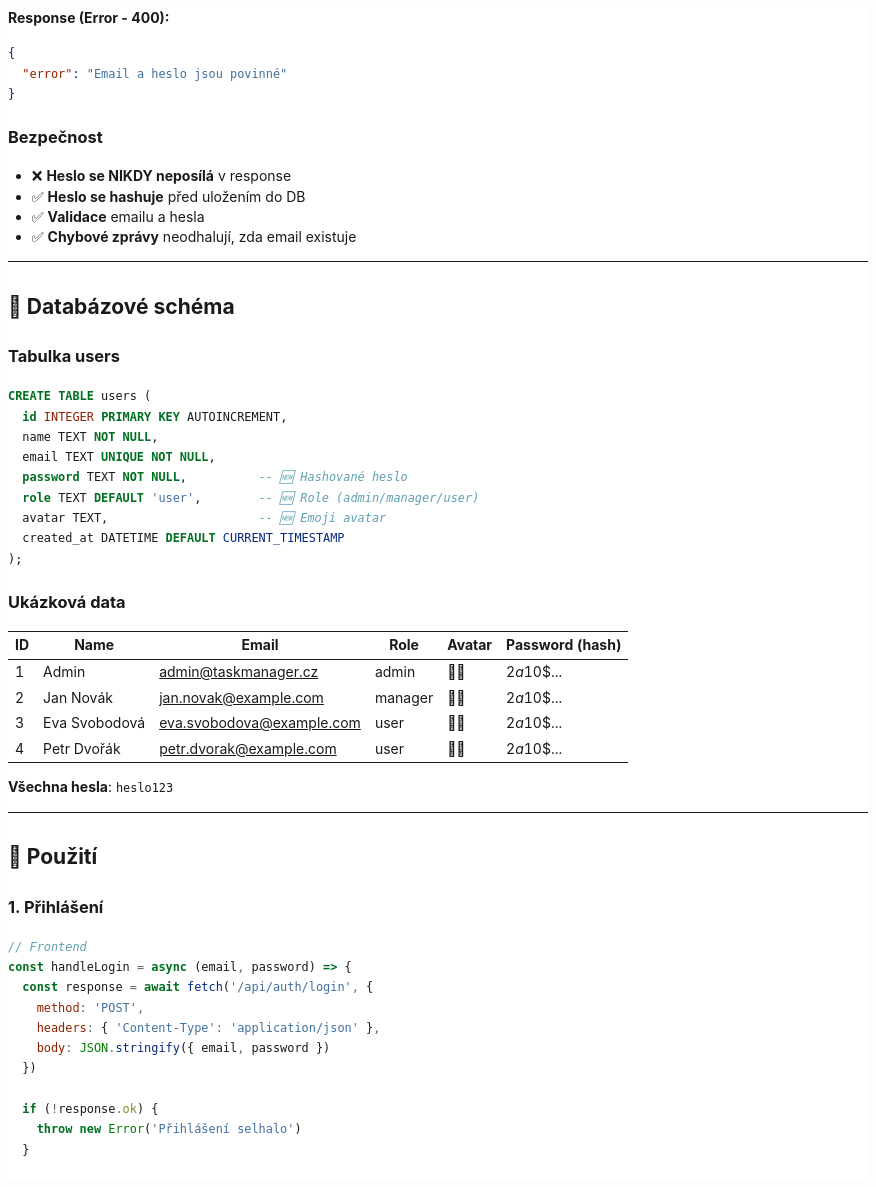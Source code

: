 **Response (Error - 400):**
```json
{
  "error": "Email a heslo jsou povinné"
}
```

### **Bezpečnost**

- ❌ **Heslo se NIKDY neposílá** v response
- ✅ **Heslo se hashuje** před uložením do DB
- ✅ **Validace** emailu a hesla
- ✅ **Chybové zprávy** neodhalují, zda email existuje

---

## 💾 Databázové schéma

### **Tabulka users**

```sql
CREATE TABLE users (
  id INTEGER PRIMARY KEY AUTOINCREMENT,
  name TEXT NOT NULL,
  email TEXT UNIQUE NOT NULL,
  password TEXT NOT NULL,          -- 🆕 Hashované heslo
  role TEXT DEFAULT 'user',        -- 🆕 Role (admin/manager/user)
  avatar TEXT,                     -- 🆕 Emoji avatar
  created_at DATETIME DEFAULT CURRENT_TIMESTAMP
);
```

### **Ukázková data**

| ID | Name | Email | Role | Avatar | Password (hash) |
|----|------|-------|------|--------|-----------------|
| 1 | Admin | admin@taskmanager.cz | admin | 👨‍💼 | $2a$10$... |
| 2 | Jan Novák | jan.novak@example.com | manager | 👨‍💻 | $2a$10$... |
| 3 | Eva Svobodová | eva.svobodova@example.com | user | 👩‍💼 | $2a$10$... |
| 4 | Petr Dvořák | petr.dvorak@example.com | user | 👨‍🔧 | $2a$10$... |

**Všechna hesla**: `heslo123`

---

## 🎯 Použití

### **1. Přihlášení**

```javascript
// Frontend
const handleLogin = async (email, password) => {
  const response = await fetch('/api/auth/login', {
    method: 'POST',
    headers: { 'Content-Type': 'application/json' },
    body: JSON.stringify({ email, password })
  })
  
  if (!response.ok) {
    throw new Error('Přihlášení selhalo')
  }
  
```